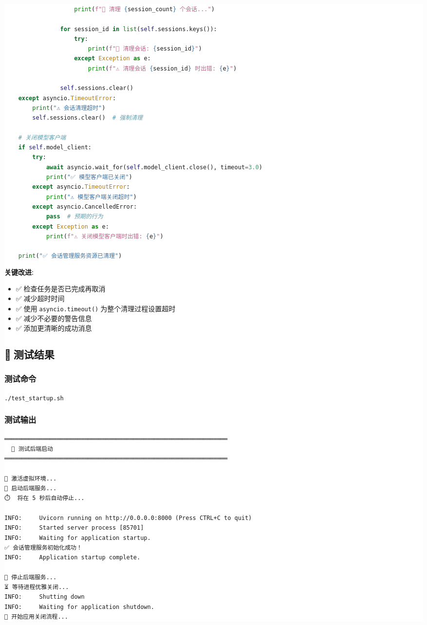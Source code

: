 ```python
                    print(f"🧹 清理 {session_count} 个会话...")
                
                for session_id in list(self.sessions.keys()):
                    try:
                        print(f"🧹 清理会话: {session_id}")
                    except Exception as e:
                        print(f"⚠️ 清理会话 {session_id} 时出错: {e}")
                
                self.sessions.clear()
    except asyncio.TimeoutError:
        print("⚠️ 会话清理超时")
        self.sessions.clear()  # 强制清理

    # 关闭模型客户端
    if self.model_client:
        try:
            await asyncio.wait_for(self.model_client.close(), timeout=3.0)
            print("✅ 模型客户端已关闭")
        except asyncio.TimeoutError:
            print("⚠️ 模型客户端关闭超时")
        except asyncio.CancelledError:
            pass  # 预期的行为
        except Exception as e:
            print(f"⚠️ 关闭模型客户端时出错: {e}")

    print("✅ 会话管理服务资源已清理")
```

**关键改进**:
- ✅ 检查任务是否已完成再取消
- ✅ 减少超时时间
- ✅ 使用 `asyncio.timeout()` 为整个清理过程设置超时
- ✅ 减少不必要的警告信息
- ✅ 添加更清晰的成功消息

## 🧪 测试结果

### 测试命令
```bash
./test_startup.sh
```

### 测试输出
```
════════════════════════════════════════════════════════════════
  🧪 测试后端启动
════════════════════════════════════════════════════════════════

🔧 激活虚拟环境...
🚀 启动后端服务...
⏱️  将在 5 秒后自动停止...

INFO:     Uvicorn running on http://0.0.0.0:8000 (Press CTRL+C to quit)
INFO:     Started server process [85701]
INFO:     Waiting for application startup.
✅ 会话管理服务初始化成功！
INFO:     Application startup complete.

🛑 停止后端服务...
⏳ 等待进程优雅关闭...
INFO:     Shutting down
INFO:     Waiting for application shutdown.
🔄 开始应用关闭流程...
```